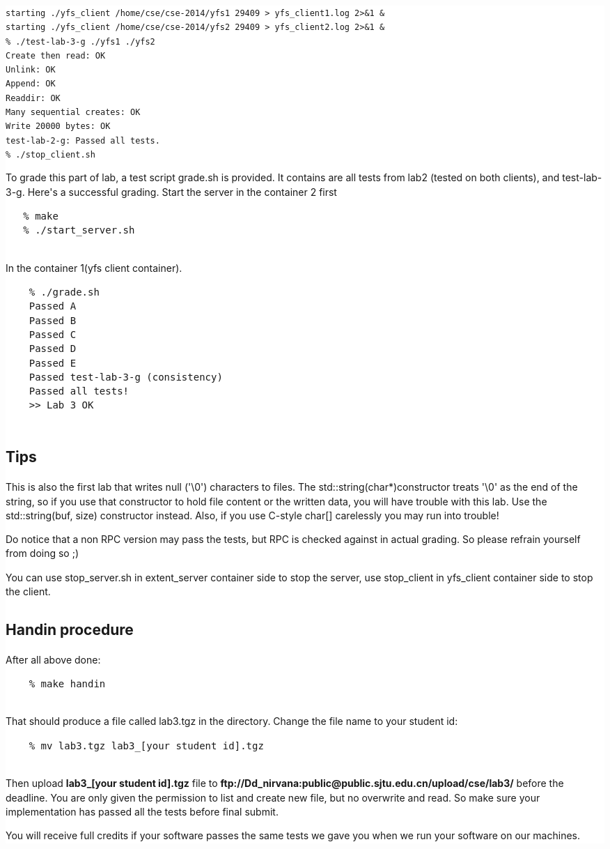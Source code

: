     starting ./yfs_client /home/cse/cse-2014/yfs1 29409 > yfs_client1.log 2>&1 &
    starting ./yfs_client /home/cse/cse-2014/yfs2 29409 > yfs_client2.log 2>&1 &
    % ./test-lab-3-g ./yfs1 ./yfs2
    Create then read: OK
    Unlink: OK
    Append: OK
    Readdir: OK
    Many sequential creates: OK
    Write 20000 bytes: OK
    test-lab-2-g: Passed all tests.
    % ./stop_client.sh
  </PRE>
</P>

<P>
  To grade this part of lab, a test script grade.sh is provided. It contains are all tests from lab2 (tested on both clients), and test-lab-3-g. Here's a successful grading.
  Start the server in the container 2 first
  <PRE>
   % make
   % ./start_server.sh
  </PRE>
  In the container 1(yfs client container).
  <PRE>
    % ./grade.sh
    Passed A
    Passed B
    Passed C
    Passed D
    Passed E
    Passed test-lab-3-g (consistency)
    Passed all tests!
    >> Lab 3 OK
  </PRE>
</P>


<H2>Tips</H2>

<P>This is also the first lab that writes null ('\0') characters to files. The std::string(char*)constructor treats '\0' as the end of the string, so if you use that constructor to hold file content or the written data, you will have trouble with this lab. Use the std::string(buf, size) constructor instead. Also, if you use C-style char[] carelessly you may run into trouble!</P>
<P>Do notice that a non RPC version may pass the tests, but RPC is checked against in actual grading. So please refrain yourself from doing so ;)</P>
<P> You can use stop_server.sh in extent_server container side to stop the server, use stop_client in yfs_client container side to stop the client. </P>
<H2>Handin procedure</H2>

<P>
  After all above done:
  <PRE>
    % make handin
  </PRE>
  That should produce a file called lab3.tgz in the directory. Change the file name to your student id:
  <PRE>
    % mv lab3.tgz lab3_[your student id].tgz
  </PRE>
  Then upload <B>lab3_[your student id].tgz</B> file to <B>ftp://Dd_nirvana:public@public.sjtu.edu.cn/upload/cse/lab3/</B> before the deadline. You are only given the permission to list and create new file, but no overwrite and read. So make sure your implementation has passed all the tests before final submit.
</P>
<P>You will receive full credits if your software passes the same tests we gave you when we run your software on our machines.</P>